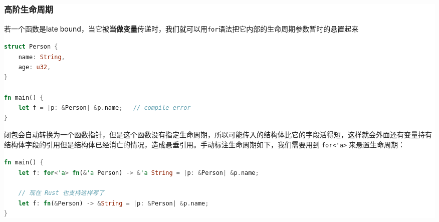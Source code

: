 



### 高阶生命周期

若一个函数是late bound，当它被**当做变量**传递时，我们就可以用`for`语法把它内部的生命周期参数暂时的悬置起来

```rust
struct Person {
    name: String,
    age: u32,
}

fn main() {
    let f = |p: &Person| &p.name;	// compile error
}
```

闭包会自动转换为一个函数指针，但是这个函数没有指定生命周期，所以可能传入的结构体比它的字段活得短，这样就会外面还有变量持有结构体字段的引用但是结构体已经消亡的情况，造成悬垂引用。手动标注生命周期如下，我们需要用到 `for<'a>` 来悬置生命周期：

```rust
fn main() {
    let f: for<'a> fn(&'a Person) -> &'a String = |p: &Person| &p.name;
    
    // 现在 Rust 也支持这样写了
    let f: fn(&Person) -> &String = |p: &Person| &p.name;
}
```

